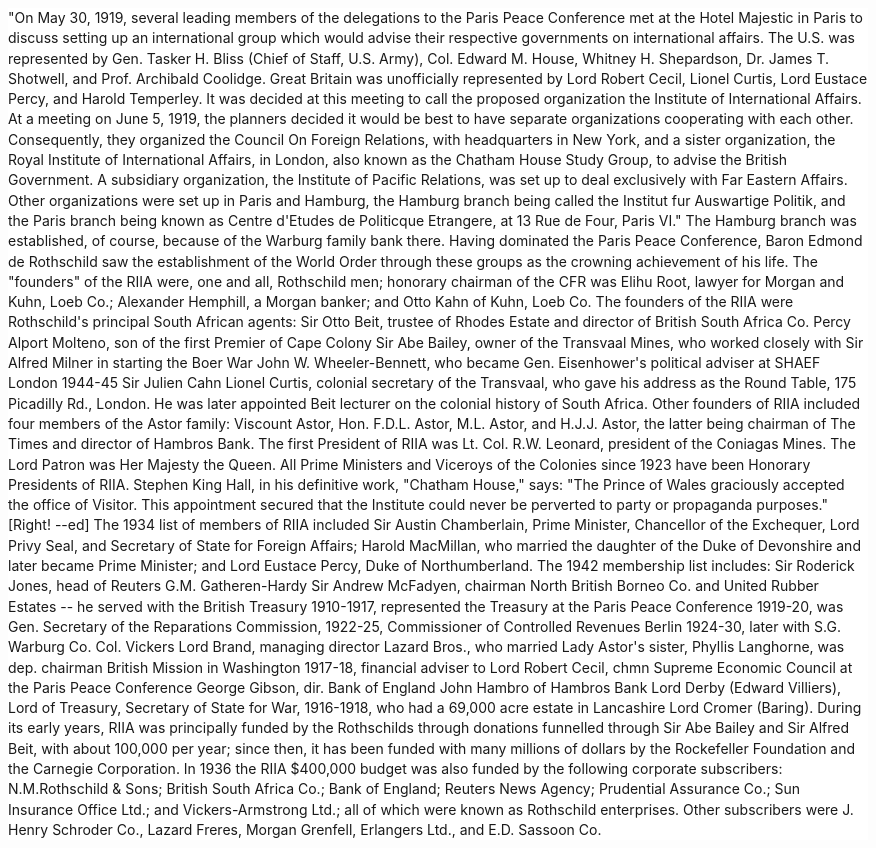 "On May 30, 1919, several leading members of the delegations to the Paris Peace Conference met at the Hotel Majestic in Paris to discuss setting up an international group which would advise their respective governments on international affairs. The U.S. was represented by Gen. Tasker H. Bliss (Chief of Staff, U.S. Army), Col. Edward M. House, Whitney H. Shepardson, Dr. James T. Shotwell, and Prof. Archibald Coolidge. Great Britain was unofficially represented by Lord Robert Cecil, Lionel Curtis, Lord Eustace Percy, and Harold Temperley.
It was decided at this meeting to call the proposed organization the Institute of International Affairs. At a meeting on June 5, 1919, the planners decided it would be best to have separate organizations cooperating with each other. Consequently, they organized the Council On Foreign Relations, with headquarters in New York, and a sister organization, the Royal Institute of International Affairs, in London, also known as the Chatham House Study Group, to advise the British Government. A subsidiary organization, the Institute of Pacific Relations, was set up to deal exclusively with Far Eastern Affairs. Other organizations were set up in Paris and Hamburg, the Hamburg branch being called the Institut fur Auswartige Politik, and the Paris branch being known as Centre d'Etudes de Politicque Etrangere, at 13 Rue de Four, Paris VI."
The Hamburg branch was established, of course, because of the Warburg family bank there.
Having dominated the Paris Peace Conference, Baron Edmond de Rothschild saw the establishment of the World Order through these groups as the crowning achievement of his life. The "founders" of the RIIA were, one and all, Rothschild men; honorary chairman of the CFR was Elihu Root, lawyer for Morgan and Kuhn, Loeb Co.; Alexander Hemphill, a Morgan banker; and Otto Kahn of Kuhn, Loeb Co.
The founders of the RIIA were Rothschild's principal South African agents:
Sir Otto Beit, trustee of Rhodes Estate and director of British South Africa Co.
Percy Alport Molteno, son of the first Premier of Cape Colony
Sir Abe Bailey, owner of the Transvaal Mines, who worked closely with Sir Alfred Milner in starting the Boer War
John W. Wheeler-Bennett, who became Gen. Eisenhower's political adviser at SHAEF London 1944-45
Sir Julien Cahn
Lionel Curtis, colonial secretary of the Transvaal, who gave his address as the Round Table, 175 Picadilly Rd., London. He was later appointed Beit lecturer on the colonial history of South Africa.
Other founders of RIIA included four members of the Astor family: Viscount Astor, Hon. F.D.L. Astor, M.L. Astor, and H.J.J. Astor, the latter being chairman of The Times and director of Hambros Bank.
The first President of RIIA was Lt. Col. R.W. Leonard, president of the Coniagas Mines. The Lord Patron was Her Majesty the Queen. All Prime Ministers and Viceroys of the Colonies since 1923 have been Honorary Presidents of RIIA. Stephen King Hall, in his definitive work, "Chatham House," says: "The Prince of Wales graciously accepted the office of Visitor. This appointment secured that the Institute could never be perverted to party or propaganda purposes." [Right! --ed]
The 1934 list of members of RIIA included Sir Austin Chamberlain, Prime Minister, Chancellor of the Exchequer, Lord Privy Seal, and Secretary of State for Foreign Affairs; Harold MacMillan, who married the daughter of the Duke of Devonshire and later became Prime Minister; and Lord Eustace Percy, Duke of Northumberland.
The 1942 membership list includes:
Sir Roderick Jones, head of Reuters
G.M. Gatheren-Hardy
Sir Andrew McFadyen, chairman North British Borneo Co. and United Rubber Estates -- he served with the British Treasury 1910-1917, represented the Treasury at the Paris Peace Conference 1919-20, was Gen. Secretary of the Reparations Commission, 1922-25, Commissioner of Controlled Revenues Berlin 1924-30, later with S.G. Warburg Co.
Col. Vickers
Lord Brand, managing director Lazard Bros., who married Lady Astor's sister, Phyllis Langhorne, was dep. chairman British Mission in Washington 1917-18, financial adviser to Lord Robert Cecil, chmn Supreme Economic Council at the Paris Peace Conference
George Gibson, dir. Bank of England
John Hambro of Hambros Bank
Lord Derby (Edward Villiers), Lord of Treasury, Secretary of State for War, 1916-1918, who had a 69,000 acre estate in Lancashire
Lord Cromer (Baring).
During its early years, RIIA was principally funded by the Rothschilds through donations funnelled through Sir Abe Bailey and Sir Alfred Beit, with about 100,000 per year; since then, it has been funded with many millions of dollars by the Rockefeller Foundation and the Carnegie Corporation.
In 1936 the RIIA $400,000 budget was also funded by the following corporate subscribers: N.M.Rothschild & Sons; British South Africa Co.; Bank of England; Reuters News Agency; Prudential Assurance Co.; Sun Insurance Office Ltd.; and Vickers-Armstrong Ltd.; all of which were known as Rothschild enterprises. Other subscribers were J. Henry Schroder Co., Lazard Freres, Morgan Grenfell, Erlangers Ltd., and E.D. Sassoon Co.
